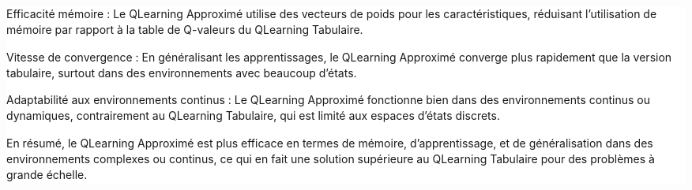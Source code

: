 Efficacité mémoire : Le QLearning Approximé utilise des vecteurs de poids pour les caractéristiques, réduisant l’utilisation de mémoire par rapport à la table de Q-valeurs du QLearning Tabulaire.  

Vitesse de convergence : En généralisant les apprentissages, le QLearning Approximé converge plus rapidement que la version tabulaire, surtout dans des environnements avec beaucoup d’états.  

Adaptabilité aux environnements continus : Le QLearning Approximé fonctionne bien dans des environnements continus ou dynamiques, contrairement au QLearning Tabulaire, qui est limité aux espaces d’états discrets.  

En résumé, le QLearning Approximé est plus efficace en termes de mémoire, d’apprentissage, et de généralisation dans des environnements complexes ou continus, ce qui en fait une solution supérieure au QLearning Tabulaire pour des problèmes à grande échelle.  


